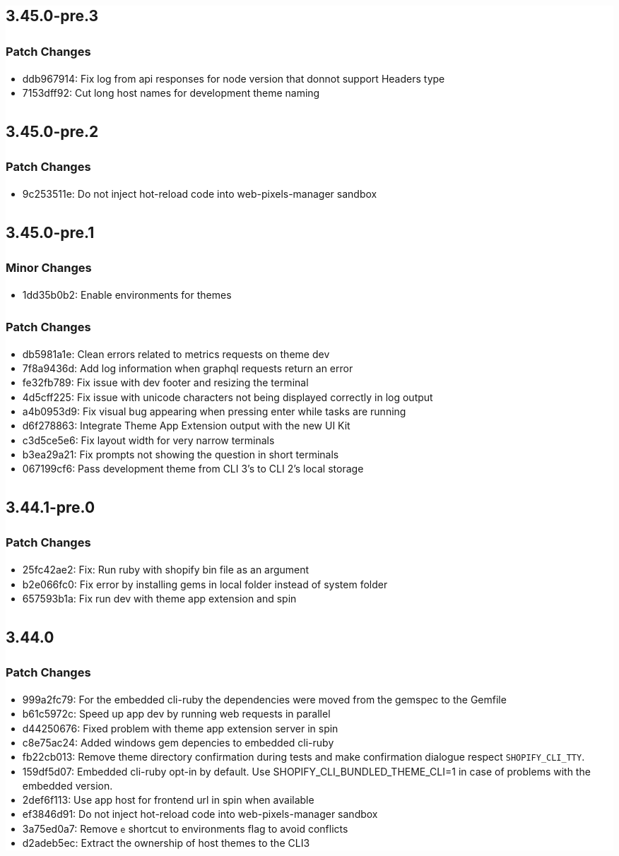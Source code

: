 ## 3.45.0-pre.3

### Patch Changes

- ddb967914: Fix log from api responses for node version that donnot support Headers type
- 7153dff92: Cut long host names for development theme naming

## 3.45.0-pre.2

### Patch Changes

- 9c253511e: Do not inject hot-reload code into web-pixels-manager sandbox

## 3.45.0-pre.1

### Minor Changes

- 1dd35b0b2: Enable environments for themes

### Patch Changes

- db5981a1e: Clean errors related to metrics requests on theme dev
- 7f8a9436d: Add log information when graphql requests return an error
- fe32fb789: Fix issue with dev footer and resizing the terminal
- 4d5cff225: Fix issue with unicode characters not being displayed correctly in log output
- a4b0953d9: Fix visual bug appearing when pressing enter while tasks are running
- d6f278863: Integrate Theme App Extension output with the new UI Kit
- c3d5ce5e6: Fix layout width for very narrow terminals
- b3ea29a21: Fix prompts not showing the question in short terminals
- 067199cf6: Pass development theme from CLI 3’s to CLI 2’s local storage

## 3.44.1-pre.0

### Patch Changes

- 25fc42ae2: Fix: Run ruby with shopify bin file as an argument
- b2e066fc0: Fix error by installing gems in local folder instead of system folder
- 657593b1a: Fix run dev with theme app extension and spin

## 3.44.0

### Patch Changes

- 999a2fc79: For the embedded cli-ruby the dependencies were moved from the gemspec to the Gemfile
- b61c5972c: Speed up app dev by running web requests in parallel
- d44250676: Fixed problem with theme app extension server in spin
- c8e75ac24: Added windows gem depencies to embedded cli-ruby
- fb22cb013: Remove theme directory confirmation during tests and make confirmation dialogue respect `SHOPIFY_CLI_TTY`.
- 159df5d07: Embedded cli-ruby opt-in by default. Use SHOPIFY_CLI_BUNDLED_THEME_CLI=1 in case of problems with the embedded version.
- 2def6f113: Use app host for frontend url in spin when available
- ef3846d91: Do not inject hot-reload code into web-pixels-manager sandbox
- 3a75ed0a7: Remove `e` shortcut to environments flag to avoid conflicts
- d2adeb5ec: Extract the ownership of host themes to the CLI3
